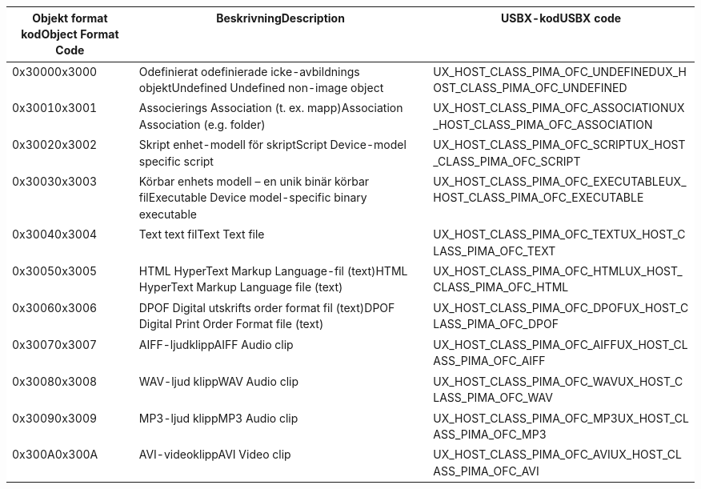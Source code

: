 | <span data-ttu-id="b3b25-370">Objekt format kod</span><span class="sxs-lookup"><span data-stu-id="b3b25-370">Object Format Code</span></span>               | <span data-ttu-id="b3b25-371">Beskrivning</span><span class="sxs-lookup"><span data-stu-id="b3b25-371">Description</span></span>   |     <span data-ttu-id="b3b25-372">USBX-kod</span><span class="sxs-lookup"><span data-stu-id="b3b25-372">USBX code</span></span>                          |
|----------------------------------|---------------|------------------------------------------|
| <span data-ttu-id="b3b25-373">0x3000</span><span class="sxs-lookup"><span data-stu-id="b3b25-373">0x3000</span></span>                           | <span data-ttu-id="b3b25-374">Odefinierat odefinierade icke-avbildnings objekt</span><span class="sxs-lookup"><span data-stu-id="b3b25-374">Undefined Undefined non-image object</span></span> | <span data-ttu-id="b3b25-375">UX_HOST_CLASS_PIMA_OFC_UNDEFINED</span><span class="sxs-lookup"><span data-stu-id="b3b25-375">UX_HOST_CLASS_PIMA_OFC_UNDEFINED</span></span>   |
| <span data-ttu-id="b3b25-376">0x3001</span><span class="sxs-lookup"><span data-stu-id="b3b25-376">0x3001</span></span>                           | <span data-ttu-id="b3b25-377">Associerings Association (t. ex. mapp)</span><span class="sxs-lookup"><span data-stu-id="b3b25-377">Association Association (e.g. folder)</span></span> | <span data-ttu-id="b3b25-378">UX_HOST_CLASS_PIMA_OFC_ASSOCIATION</span><span class="sxs-lookup"><span data-stu-id="b3b25-378">UX_HOST_CLASS_PIMA_OFC_ASSOCIATION</span></span> |
| <span data-ttu-id="b3b25-379">0x3002</span><span class="sxs-lookup"><span data-stu-id="b3b25-379">0x3002</span></span>                           | <span data-ttu-id="b3b25-380">Skript enhet-modell för skript</span><span class="sxs-lookup"><span data-stu-id="b3b25-380">Script Device-model specific script</span></span> | <span data-ttu-id="b3b25-381">UX_HOST_CLASS_PIMA_OFC_SCRIPT</span><span class="sxs-lookup"><span data-stu-id="b3b25-381">UX_HOST_CLASS_PIMA_OFC_SCRIPT</span></span>      |
| <span data-ttu-id="b3b25-382">0x3003</span><span class="sxs-lookup"><span data-stu-id="b3b25-382">0x3003</span></span>                           | <span data-ttu-id="b3b25-383">Körbar enhets modell – en unik binär körbar fil</span><span class="sxs-lookup"><span data-stu-id="b3b25-383">Executable Device model-specific binary executable</span></span> | <span data-ttu-id="b3b25-384">UX_HOST_CLASS_PIMA_OFC_EXECUTABLE</span><span class="sxs-lookup"><span data-stu-id="b3b25-384">UX_HOST_CLASS_PIMA_OFC_EXECUTABLE</span></span>  |
| <span data-ttu-id="b3b25-385">0x3004</span><span class="sxs-lookup"><span data-stu-id="b3b25-385">0x3004</span></span>                           | <span data-ttu-id="b3b25-386">Text text fil</span><span class="sxs-lookup"><span data-stu-id="b3b25-386">Text Text file</span></span>  |   <span data-ttu-id="b3b25-387">UX_HOST_CLASS_PIMA_OFC_TEXT</span><span class="sxs-lookup"><span data-stu-id="b3b25-387">UX_HOST_CLASS_PIMA_OFC_TEXT</span></span>        |
| <span data-ttu-id="b3b25-388">0x3005</span><span class="sxs-lookup"><span data-stu-id="b3b25-388">0x3005</span></span>                           | <span data-ttu-id="b3b25-389">HTML HyperText Markup Language-fil (text)</span><span class="sxs-lookup"><span data-stu-id="b3b25-389">HTML HyperText Markup Language file (text)</span></span> | <span data-ttu-id="b3b25-390">UX_HOST_CLASS_PIMA_OFC_HTML</span><span class="sxs-lookup"><span data-stu-id="b3b25-390">UX_HOST_CLASS_PIMA_OFC_HTML</span></span>        |
| <span data-ttu-id="b3b25-391">0x3006</span><span class="sxs-lookup"><span data-stu-id="b3b25-391">0x3006</span></span>                           | <span data-ttu-id="b3b25-392">DPOF Digital utskrifts order format fil (text)</span><span class="sxs-lookup"><span data-stu-id="b3b25-392">DPOF Digital Print Order Format file (text)</span></span> | <span data-ttu-id="b3b25-393">UX_HOST_CLASS_PIMA_OFC_DPOF</span><span class="sxs-lookup"><span data-stu-id="b3b25-393">UX_HOST_CLASS_PIMA_OFC_DPOF</span></span>        |
| <span data-ttu-id="b3b25-394">0x3007</span><span class="sxs-lookup"><span data-stu-id="b3b25-394">0x3007</span></span>                           | <span data-ttu-id="b3b25-395">AIFF-ljudklipp</span><span class="sxs-lookup"><span data-stu-id="b3b25-395">AIFF Audio clip</span></span>  |  <span data-ttu-id="b3b25-396">UX_HOST_CLASS_PIMA_OFC_AIFF</span><span class="sxs-lookup"><span data-stu-id="b3b25-396">UX_HOST_CLASS_PIMA_OFC_AIFF</span></span>        |
| <span data-ttu-id="b3b25-397">0x3008</span><span class="sxs-lookup"><span data-stu-id="b3b25-397">0x3008</span></span>                           | <span data-ttu-id="b3b25-398">WAV-ljud klipp</span><span class="sxs-lookup"><span data-stu-id="b3b25-398">WAV Audio clip</span></span>   |  <span data-ttu-id="b3b25-399">UX_HOST_CLASS_PIMA_OFC_WAV</span><span class="sxs-lookup"><span data-stu-id="b3b25-399">UX_HOST_CLASS_PIMA_OFC_WAV</span></span>         |
| <span data-ttu-id="b3b25-400">0x3009</span><span class="sxs-lookup"><span data-stu-id="b3b25-400">0x3009</span></span>                           | <span data-ttu-id="b3b25-401">MP3-ljud klipp</span><span class="sxs-lookup"><span data-stu-id="b3b25-401">MP3 Audio clip</span></span>   |  <span data-ttu-id="b3b25-402">UX_HOST_CLASS_PIMA_OFC_MP3</span><span class="sxs-lookup"><span data-stu-id="b3b25-402">UX_HOST_CLASS_PIMA_OFC_MP3</span></span>         |
| <span data-ttu-id="b3b25-403">0x300A</span><span class="sxs-lookup"><span data-stu-id="b3b25-403">0x300A</span></span>                           | <span data-ttu-id="b3b25-404">AVI-videoklipp</span><span class="sxs-lookup"><span data-stu-id="b3b25-404">AVI Video clip</span></span>   |  <span data-ttu-id="b3b25-405">UX_HOST_CLASS_PIMA_OFC_AVI</span><span class="sxs-lookup"><span data-stu-id="b3b25-405">UX_HOST_CLASS_PIMA_OFC_AVI</span></span>         |